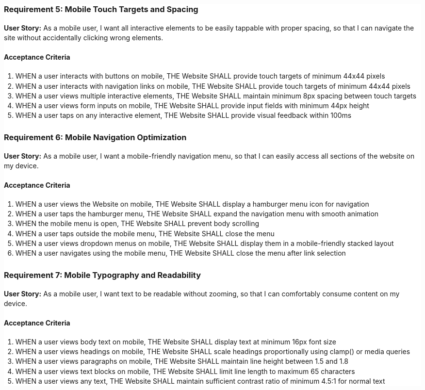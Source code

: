 ### Requirement 5: Mobile Touch Targets and Spacing

**User Story:** As a mobile user, I want all interactive elements to be easily tappable with proper spacing, so that I can navigate the site without accidentally clicking wrong elements.

#### Acceptance Criteria

1. WHEN a user interacts with buttons on mobile, THE Website SHALL provide touch targets of minimum 44x44 pixels
2. WHEN a user interacts with navigation links on mobile, THE Website SHALL provide touch targets of minimum 44x44 pixels
3. WHEN a user views multiple interactive elements, THE Website SHALL maintain minimum 8px spacing between touch targets
4. WHEN a user views form inputs on mobile, THE Website SHALL provide input fields with minimum 44px height
5. WHEN a user taps on any interactive element, THE Website SHALL provide visual feedback within 100ms

### Requirement 6: Mobile Navigation Optimization

**User Story:** As a mobile user, I want a mobile-friendly navigation menu, so that I can easily access all sections of the website on my device.

#### Acceptance Criteria

1. WHEN a user views the Website on mobile, THE Website SHALL display a hamburger menu icon for navigation
2. WHEN a user taps the hamburger menu, THE Website SHALL expand the navigation menu with smooth animation
3. WHEN the mobile menu is open, THE Website SHALL prevent body scrolling
4. WHEN a user taps outside the mobile menu, THE Website SHALL close the menu
5. WHEN a user views dropdown menus on mobile, THE Website SHALL display them in a mobile-friendly stacked layout
6. WHEN a user navigates using the mobile menu, THE Website SHALL close the menu after link selection

### Requirement 7: Mobile Typography and Readability

**User Story:** As a mobile user, I want text to be readable without zooming, so that I can comfortably consume content on my device.

#### Acceptance Criteria

1. WHEN a user views body text on mobile, THE Website SHALL display text at minimum 16px font size
2. WHEN a user views headings on mobile, THE Website SHALL scale headings proportionally using clamp() or media queries
3. WHEN a user views paragraphs on mobile, THE Website SHALL maintain line height between 1.5 and 1.8
4. WHEN a user views text blocks on mobile, THE Website SHALL limit line length to maximum 65 characters
5. WHEN a user views any text, THE Website SHALL maintain sufficient contrast ratio of minimum 4.5:1 for normal text

